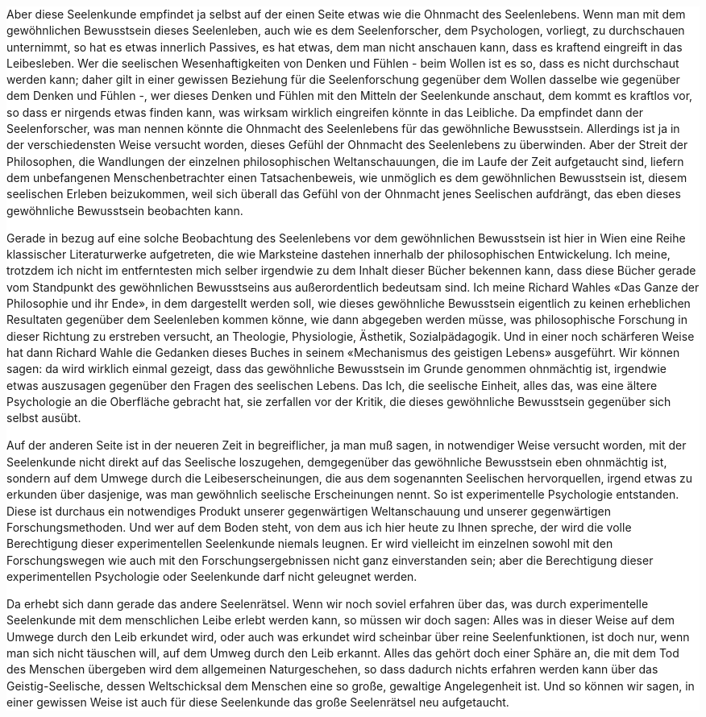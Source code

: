 Aber diese Seelenkunde empfindet ja selbst auf der einen Seite etwas wie die Ohnmacht des Seelenlebens. Wenn man mit dem gewöhnlichen Bewusstsein dieses Seelenleben, auch wie es dem Seelenforscher, dem Psychologen, vorliegt, zu durchschauen unternimmt, so hat es etwas innerlich Passives, es hat etwas, dem man nicht anschauen kann, dass es kraftend eingreift in das Leibesleben. Wer die seelischen Wesenhaftigkeiten von Denken und Fühlen - beim Wollen ist es so, dass es nicht durchschaut werden kann; daher gilt in einer gewissen Beziehung für die Seelenforschung gegenüber dem Wollen dasselbe wie gegenüber dem Denken und Fühlen -, wer dieses Denken und Fühlen mit den Mitteln der Seelenkunde anschaut, dem kommt es kraftlos vor, so dass er nirgends etwas finden kann, was wirksam wirklich eingreifen könnte in das Leibliche. Da empfindet dann der Seelenforscher, was man nennen könnte die Ohnmacht des Seelenlebens für das gewöhnliche Bewusstsein. Allerdings ist ja in der verschiedensten Weise versucht worden, dieses Gefühl der Ohnmacht des Seelenlebens zu überwinden. Aber der Streit der Philosophen, die Wandlungen der einzelnen philosophischen Weltanschauungen, die im Laufe der Zeit aufgetaucht sind, liefern dem unbefangenen Menschenbetrachter einen Tatsachenbeweis, wie unmöglich es dem gewöhnlichen Bewusstsein ist, diesem seelischen Erleben beizukommen, weil sich überall das Gefühl von der Ohnmacht jenes Seelischen aufdrängt, das eben dieses gewöhnliche Bewusstsein beobachten kann.

Gerade in bezug auf eine solche Beobachtung des Seelenlebens vor dem gewöhnlichen Bewusstsein ist hier in Wien eine Reihe klassischer Literaturwerke aufgetreten, die wie Marksteine dastehen innerhalb der philosophischen Entwickelung. Ich meine, trotzdem ich nicht im entferntesten mich selber irgendwie zu dem Inhalt dieser Bücher bekennen kann, dass diese Bücher gerade vom Standpunkt des gewöhnlichen Bewusstseins aus außerordentlich bedeutsam sind. Ich meine Richard Wahles «Das Ganze der Philosophie und ihr Ende», in dem dargestellt werden soll, wie dieses gewöhnliche Bewusstsein eigentlich zu keinen erheblichen Resultaten gegenüber dem Seelenleben kommen könne, wie dann abgegeben werden müsse, was philosophische Forschung in dieser Richtung zu erstreben versucht, an Theologie, Physiologie, Ästhetik, Sozialpädagogik. Und in einer noch schärferen Weise hat dann Richard Wahle die Gedanken dieses Buches in seinem «Mechanismus des geistigen Lebens» ausgeführt. Wir können sagen: da wird wirklich einmal gezeigt, dass das gewöhnliche Bewusstsein im Grunde genommen ohnmächtig ist, irgendwie etwas auszusagen gegenüber den Fragen des seelischen Lebens. Das Ich, die seelische Einheit, alles das, was eine ältere Psychologie an die Oberfläche gebracht hat, sie zerfallen vor der Kritik, die dieses gewöhnliche Bewusstsein gegenüber sich selbst ausübt.

Auf der anderen Seite ist in der neueren Zeit in begreiflicher, ja man muß sagen, in notwendiger Weise versucht worden, mit der Seelenkunde nicht direkt auf das Seelische loszugehen, demgegenüber das gewöhnliche Bewusstsein eben ohnmächtig ist, sondern auf dem Umwege durch die Leibeserscheinungen, die aus dem sogenannten Seelischen hervorquellen, irgend etwas zu erkunden über dasjenige, was man gewöhnlich seelische Erscheinungen nennt. So ist experimentelle Psychologie entstanden. Diese ist durchaus ein notwendiges Produkt unserer gegenwärtigen Weltanschauung und unserer gegenwärtigen Forschungsmethoden. Und wer auf dem Boden steht, von dem aus ich hier heute zu Ihnen spreche, der wird die volle Berechtigung dieser experimentellen Seelenkunde niemals leugnen. Er wird vielleicht im einzelnen sowohl mit den Forschungswegen wie auch mit den Forschungsergebnissen nicht ganz einverstanden sein; aber die Berechtigung dieser experimentellen Psychologie oder Seelenkunde darf nicht geleugnet werden.

Da erhebt sich dann gerade das andere Seelenrätsel. Wenn wir noch soviel erfahren über das, was durch experimentelle Seelenkunde mit dem menschlichen Leibe erlebt werden kann, so müssen wir doch sagen: Alles was in dieser Weise auf dem Umwege durch den Leib erkundet wird, oder auch was erkundet wird scheinbar über reine Seelenfunktionen, ist doch nur, wenn man sich nicht täuschen will, auf dem Umweg durch den Leib erkannt. Alles das gehört doch einer Sphäre an, die mit dem Tod des Menschen übergeben wird dem allgemeinen Naturgeschehen, so dass dadurch nichts erfahren werden kann über das Geistig-Seelische, dessen Weltschicksal dem Menschen eine so große, gewaltige Angelegenheit ist. Und so können wir sagen, in einer gewissen Weise ist auch für diese Seelenkunde das große Seelenrätsel neu aufgetaucht.
